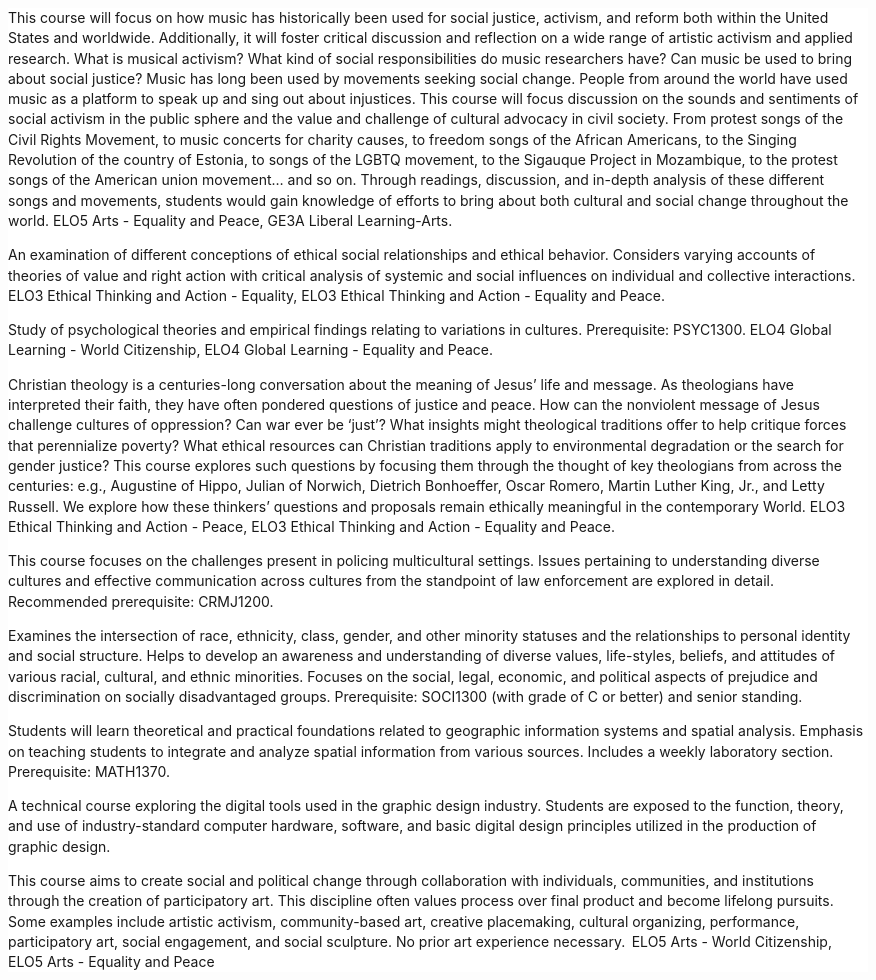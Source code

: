 This course will focus on how music has historically been used for social justice, activism, and reform both within the United States and worldwide. Additionally, it will foster critical discussion and reflection on a wide range of artistic activism and applied research. What is musical activism? What kind of social responsibilities do music researchers have? Can music be used to bring about social justice? Music has long been used by movements seeking social change. People from around the world have used music as a platform to speak up and sing out about injustices. This course will focus discussion on the sounds and sentiments of social activism in the public sphere and the value and challenge of cultural advocacy in civil society. From protest songs of the Civil Rights Movement, to music concerts for charity causes, to freedom songs of the African Americans, to the Singing Revolution of the country of Estonia, to songs of the LGBTQ movement, to the Sigauque Project in Mozambique, to the protest songs of the American union movement… and so on. Through readings, discussion, and in-depth analysis of these different songs and movements, students would gain knowledge of efforts to bring about both cultural and social change throughout the world. ELO5 Arts - Equality and Peace, GE3A Liberal Learning-Arts.

An examination of different conceptions of ethical social relationships and ethical behavior. Considers varying accounts of theories of value and right action with critical analysis of systemic and social influences on individual and collective interactions. ELO3 Ethical Thinking and Action - Equality, ELO3 Ethical Thinking and Action - Equality and Peace.

Study of psychological theories and empirical findings relating to variations in cultures. Prerequisite: PSYC1300. ELO4 Global Learning - World Citizenship, ELO4 Global Learning - Equality and Peace.

Christian theology is a centuries-long conversation about the meaning of Jesus’ life and message. As theologians have interpreted their faith, they have often pondered questions of justice and peace. How can the nonviolent message of Jesus challenge cultures of oppression? Can war ever be ‘just’? What insights might theological traditions offer to help critique forces that perennialize poverty? What ethical resources can Christian traditions apply to environmental degradation or the search for gender justice? This course explores such questions by focusing them through the thought of key theologians from across the centuries: e.g., Augustine of Hippo, Julian of Norwich, Dietrich Bonhoeffer, Oscar Romero, Martin Luther King, Jr., and Letty Russell. We explore how these thinkers’ questions and proposals remain ethically meaningful in the contemporary World. ELO3 Ethical Thinking and Action - Peace, ELO3 Ethical Thinking and Action - Equality and Peace.

This course focuses on the challenges present in policing multicultural settings. Issues pertaining to understanding diverse cultures and effective communication across cultures from the standpoint of law enforcement are explored in detail. Recommended prerequisite: CRMJ1200.

Examines the intersection of race, ethnicity, class, gender, and other minority statuses and the relationships to personal identity and social structure. Helps to develop an awareness and understanding of diverse values, life-styles, beliefs, and attitudes of various racial, cultural, and ethnic minorities. Focuses on the social, legal, economic, and political aspects of prejudice and discrimination on socially disadvantaged groups. Prerequisite: SOCI1300 (with grade of C or better) and senior standing.

Students will learn theoretical and practical foundations related to geographic information systems and spatial analysis. Emphasis on teaching students to integrate and analyze spatial information from various sources. Includes a weekly laboratory section. Prerequisite: MATH1370.

A technical course exploring the digital tools used in the graphic design industry. Students are exposed to the function, theory, and use of industry-standard computer hardware, software, and basic digital design principles utilized in the production of graphic design.

This course aims to create social and political change through collaboration with individuals, communities, and institutions through the creation of participatory art. This discipline often values process over final product and become lifelong pursuits. Some examples include artistic activism, community-based art, creative placemaking, cultural organizing, performance, participatory art, social engagement, and social sculpture. No prior art experience necessary.  ELO5 Arts - World Citizenship, ELO5 Arts - Equality and Peace
